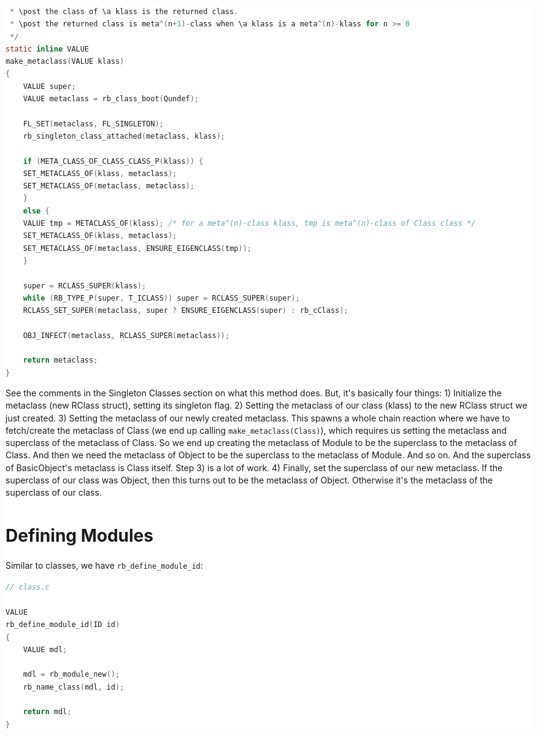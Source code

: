 ```c
 * \post the class of \a klass is the returned class.
 * \post the returned class is meta^(n+1)-class when \a klass is a meta^(n)-klass for n >= 0
 */
static inline VALUE
make_metaclass(VALUE klass)
{
    VALUE super;
    VALUE metaclass = rb_class_boot(Qundef);

    FL_SET(metaclass, FL_SINGLETON);
    rb_singleton_class_attached(metaclass, klass);

    if (META_CLASS_OF_CLASS_CLASS_P(klass)) {
	SET_METACLASS_OF(klass, metaclass);
	SET_METACLASS_OF(metaclass, metaclass);
    }
    else {
	VALUE tmp = METACLASS_OF(klass); /* for a meta^(n)-class klass, tmp is meta^(n)-class of Class class */
	SET_METACLASS_OF(klass, metaclass);
	SET_METACLASS_OF(metaclass, ENSURE_EIGENCLASS(tmp));
    }

    super = RCLASS_SUPER(klass);
    while (RB_TYPE_P(super, T_ICLASS)) super = RCLASS_SUPER(super);
    RCLASS_SET_SUPER(metaclass, super ? ENSURE_EIGENCLASS(super) : rb_cClass);

    OBJ_INFECT(metaclass, RCLASS_SUPER(metaclass));

    return metaclass;
}

```

See the comments in the Singleton Classes section on what this method does. But, it's basically four things: 1) Initialize the metaclass (new RClass struct), setting its singleton flag. 2) Setting the metaclass of our class (klass) to the new RClass struct we just created. 3) Setting the metaclass of our newly created metaclass. This spawns a whole chain reaction where we have to fetch/create the metaclass of Class (we end up calling `make_metaclass(Class)`), which requires us setting the metaclass and superclass of the metaclass of Class. So we end up creating the metaclass of Module to be the superclass to the metaclass of Class. And then we need the metaclass of Object to be the superclass to the metaclass of Module. And so on. And the superclass of BasicObject's metaclass is Class itself. Step 3) is a lot of work. 4) Finally, set the superclass of our new metaclass. If the superclass of our class was Object, then this turns out to be the metaclass of Object. Otherwise it's the metaclass of the superclass of our class.

# Defining Modules
Similar to classes, we have `rb_define_module_id`:

```c
// class.c

VALUE
rb_define_module_id(ID id)
{
    VALUE mdl;

    mdl = rb_module_new();
    rb_name_class(mdl, id);

    return mdl;
}

```